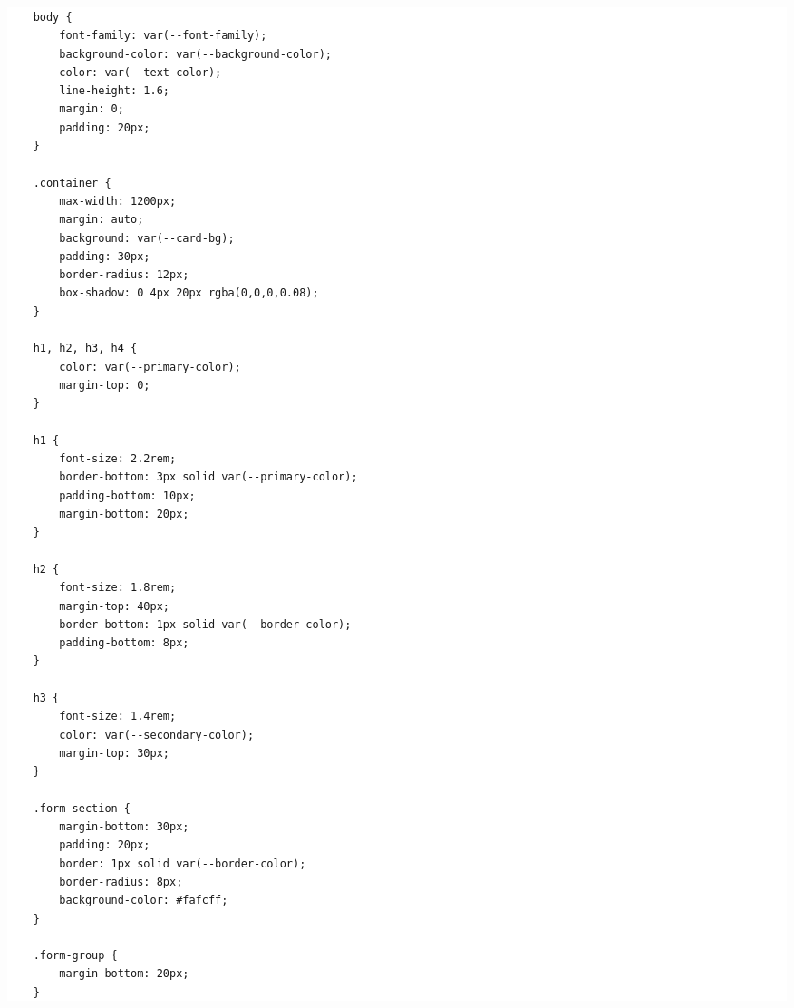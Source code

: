         body {
            font-family: var(--font-family);
            background-color: var(--background-color);
            color: var(--text-color);
            line-height: 1.6;
            margin: 0;
            padding: 20px;
        }

        .container {
            max-width: 1200px;
            margin: auto;
            background: var(--card-bg);
            padding: 30px;
            border-radius: 12px;
            box-shadow: 0 4px 20px rgba(0,0,0,0.08);
        }

        h1, h2, h3, h4 {
            color: var(--primary-color);
            margin-top: 0;
        }

        h1 {
            font-size: 2.2rem;
            border-bottom: 3px solid var(--primary-color);
            padding-bottom: 10px;
            margin-bottom: 20px;
        }
        
        h2 {
            font-size: 1.8rem;
            margin-top: 40px;
            border-bottom: 1px solid var(--border-color);
            padding-bottom: 8px;
        }
        
        h3 {
            font-size: 1.4rem;
            color: var(--secondary-color);
            margin-top: 30px;
        }

        .form-section {
            margin-bottom: 30px;
            padding: 20px;
            border: 1px solid var(--border-color);
            border-radius: 8px;
            background-color: #fafcff;
        }

        .form-group {
            margin-bottom: 20px;
        }
